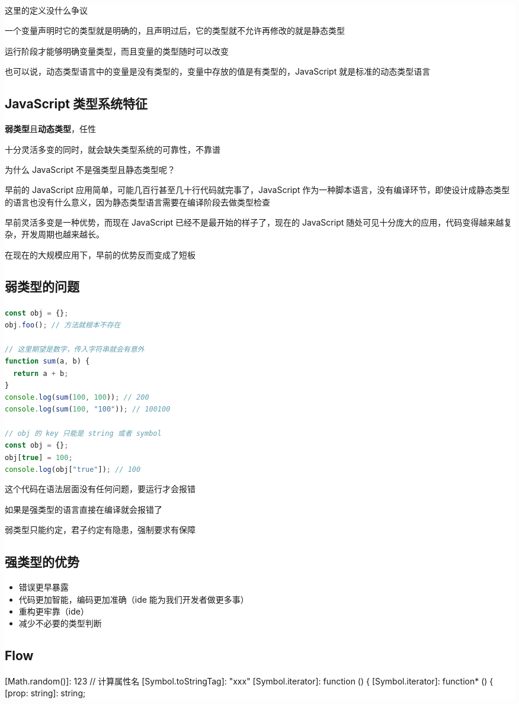 这里的定义没什么争议

一个变量声明时它的类型就是明确的，且声明过后，它的类型就不允许再修改的就是静态类型

运行阶段才能够明确变量类型，而且变量的类型随时可以改变

也可以说，动态类型语言中的变量是没有类型的，变量中存放的值是有类型的，JavaScript 就是标准的动态类型语言

## JavaScript 类型系统特征

**弱类型**且**动态类型**，任性

十分灵活多变的同时，就会缺失类型系统的可靠性，不靠谱

为什么 JavaScript 不是强类型且静态类型呢？

早前的 JavaScript 应用简单，可能几百行甚至几十行代码就完事了，JavaScript 作为一种脚本语言，没有编译环节，即使设计成静态类型的语言也没有什么意义，因为静态类型语言需要在编译阶段去做类型检查

早前灵活多变是一种优势，而现在 JavaScript 已经不是最开始的样子了，现在的 JavaScript 随处可见十分庞大的应用，代码变得越来越复杂，开发周期也越来越长。

在现在的大规模应用下，早前的优势反而变成了短板

## 弱类型的问题

```js
const obj = {};
obj.foo(); // 方法就根本不存在

// 这里期望是数字，传入字符串就会有意外
function sum(a, b) {
  return a + b;
}
console.log(sum(100, 100)); // 200
console.log(sum(100, "100")); // 100100

// obj 的 key 只能是 string 或者 symbol
const obj = {};
obj[true] = 100;
console.log(obj["true"]); // 100
```

这个代码在语法层面没有任何问题，要运行才会报错

如果是强类型的语言直接在编译就会报错了

弱类型只能约定，君子约定有隐患，强制要求有保障

## 强类型的优势

- 错误更早暴露
- 代码更加智能，编码更加准确（ide 能为我们开发者做更多事）
- 重构更牢靠（ide）
- 减少不必要的类型判断

## Flow


  [Math.random()]: 123 // 计算属性名
  [Symbol.toStringTag]: "xxx"
  [Symbol.iterator]: function () {
  [Symbol.iterator]: function* () {
  [prop: string]: string;